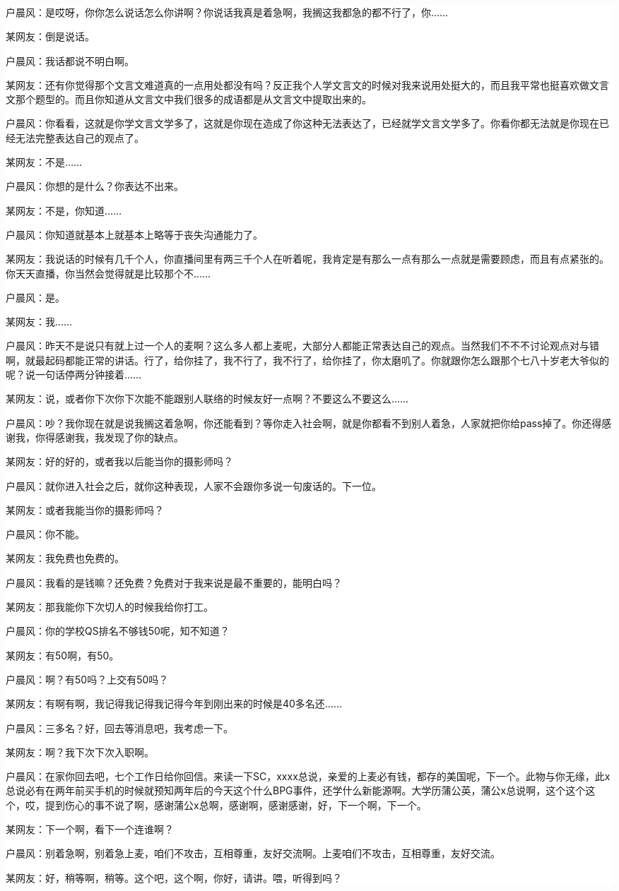 户晨风：是哎呀，你你怎么说话怎么你讲啊？你说话我真是着急啊，我搁这我都急的都不行了，你……

某网友：倒是说话。

户晨风：我话都说不明白啊。

某网友：还有你觉得那个文言文难道真的一点用处都没有吗？反正我个人学文言文的时候对我来说用处挺大的，而且我平常也挺喜欢做文言文那个题型的。而且你知道从文言文中我们很多的成语都是从文言文中提取出来的。

户晨风：你看看，这就是你学文言文学多了，这就是你现在造成了你这种无法表达了，已经就学文言文学多了。你看你都无法就是你现在已经无法完整表达自己的观点了。

某网友：不是……

户晨风：你想的是什么？你表达不出来。

某网友：不是，你知道……

户晨风：你知道就基本上就基本上略等于丧失沟通能力了。

某网友：我说话的时候有几千个人，你直播间里有两三千个人在听着呢，我肯定是有那么一点有那么一点就是需要顾虑，而且有点紧张的。你天天直播，你当然会觉得就是比较那个不……

户晨风：是。

某网友：我……

户晨风：昨天不是说只有就上过一个人的麦啊？这么多人都上麦呢，大部分人都能正常表达自己的观点。当然我们不不不讨论观点对与错啊，就最起码都能正常的讲话。行了，给你挂了，我不行了，我不行了，给你挂了，你太磨叽了。你就跟你怎么跟那个七八十岁老大爷似的呢？说一句话停两分钟接着……

某网友：说，或者你下次你下次能不能跟别人联络的时候友好一点啊？不要这么不要这么……

户晨风：吵？我你现在就是说我搁这着急啊，你还能看到？等你走入社会啊，就是你都看不到别人着急，人家就把你给pass掉了。你还得感谢我，你得感谢我，我发现了你的缺点。

某网友：好的好的，或者我以后能当你的摄影师吗？

户晨风：就你进入社会之后，就你这种表现，人家不会跟你多说一句废话的。下一位。

某网友：或者我能当你的摄影师吗？

户晨风：你不能。

某网友：我免费也免费的。

户晨风：我看的是钱嘛？还免费？免费对于我来说是最不重要的，能明白吗？

某网友：那我能你下次切人的时候我给你打工。

户晨风：你的学校QS排名不够钱50呢，知不知道？

某网友：有50啊，有50。

户晨风：啊？有50吗？上交有50吗？

某网友：有啊有啊，我记得我记得我记得今年到刚出来的时候是40多名还……

户晨风：三多名？好，回去等消息吧，我考虑一下。

某网友：啊？我下次下次入职啊。

户晨风：在家你回去吧，七个工作日给你回信。来读一下SC，xxxx总说，亲爱的上麦必有钱，都存的美国呢，下一个。此物与你无缘，此x总说必有在两年前买手机的时候就预知两年后的今天这个什么BPG事件，还学什么新能源啊。大学历蒲公英，蒲公x总说啊，这个这个这个，哎，提到伤心的事不说了啊，感谢蒲公x总啊，感谢啊，感谢感谢，好，下一个啊，下一个。

某网友：下一个啊，看下一个连谁啊？

户晨风：别着急啊，别着急上麦，咱们不攻击，互相尊重，友好交流啊。上麦咱们不攻击，互相尊重，友好交流。

某网友：好，稍等啊，稍等。这个吧，这个啊，你好，请讲。喂，听得到吗？
